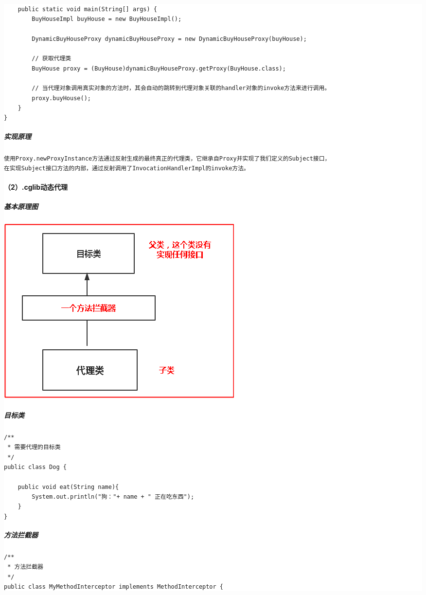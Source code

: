         public static void main(String[] args) {
            BuyHouseImpl buyHouse = new BuyHouseImpl();
    
            DynamicBuyHouseProxy dynamicBuyHouseProxy = new DynamicBuyHouseProxy(buyHouse);
    
            // 获取代理类
            BuyHouse proxy = (BuyHouse)dynamicBuyHouseProxy.getProxy(BuyHouse.class);
    
            // 当代理对象调用真实对象的方法时，其会自动的跳转到代理对象关联的handler对象的invoke方法来进行调用。
            proxy.buyHouse();
        }
    }
##### 实现原理
    使用Proxy.newProxyInstance方法通过反射生成的最终真正的代理类，它继承自Proxy并实现了我们定义的Subject接口，
    在实现Subject接口方法的内部，通过反射调用了InvocationHandlerImpl的invoke方法。
    
#### （2）.cglib动态代理
##### 基本原理图
![](./dynamic/cglib/img/原理.png)
##### 目标类
    /**
     * 需要代理的目标类
     */
    public class Dog {
    
        public void eat(String name){
            System.out.println("狗："+ name + " 正在吃东西");
        }
    }
##### 方法拦截器
    /**
     * 方法拦截器
     */
    public class MyMethodInterceptor implements MethodInterceptor {
    